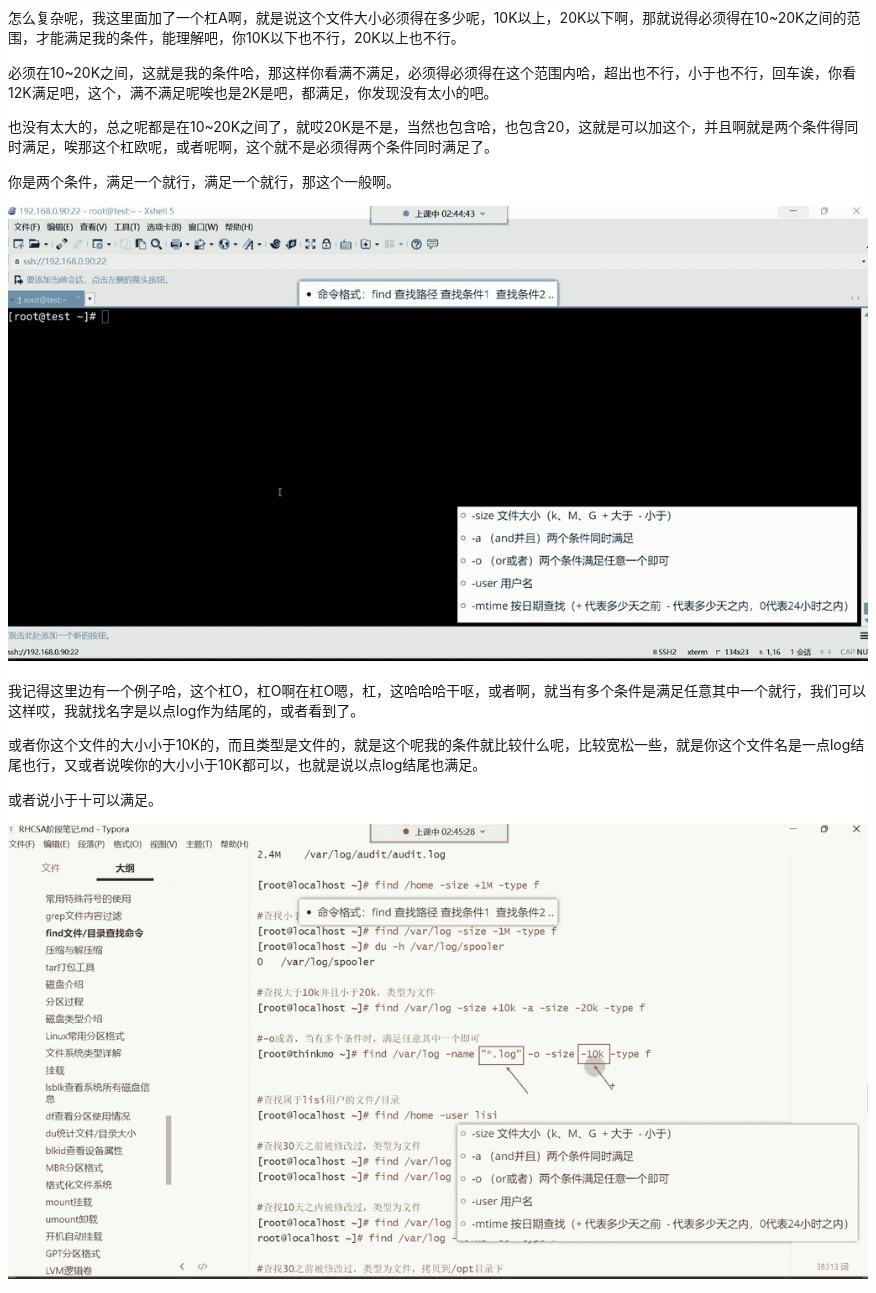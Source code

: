 怎么复杂呢，我这里面加了一个杠A啊，就是说这个文件大小必须得在多少呢，10K以上，20K以下啊，那就说得必须得在10~20K之间的范围，才能满足我的条件，能理解吧，你10K以下也不行，20K以上也不行。

必须在10~20K之间，这就是我的条件哈，那这样你看满不满足，必须得必须得在这个范围内哈，超出也不行，小于也不行，回车诶，你看12K满足吧，这个，满不满足呢唉也是2K是吧，都满足，你发现没有太小的吧。

也没有太大的，总之呢都是在10~20K之间了，就哎20K是不是，当然也包含哈，也包含20，这就是可以加这个，并且啊就是两个条件得同时满足，唉那这个杠欧呢，或者呢啊，这个就不是必须得两个条件同时满足了。

你是两个条件，满足一个就行，满足一个就行，那这个一般啊。

![](img/24c6d37c382f24af2bf5127bb4488862_7.png)

我记得这里边有一个例子哈，这个杠O，杠O啊在杠O嗯，杠，这哈哈哈干呕，或者啊，就当有多个条件是满足任意其中一个就行，我们可以这样哎，我就找名字是以点log作为结尾的，或者看到了。

或者你这个文件的大小小于10K的，而且类型是文件的，就是这个呢我的条件就比较什么呢，比较宽松一些，就是你这个文件名是一点log结尾也行，又或者说唉你的大小小于10K都可以，也就是说以点log结尾也满足。

或者说小于十可以满足。

![](img/24c6d37c382f24af2bf5127bb4488862_9.png)